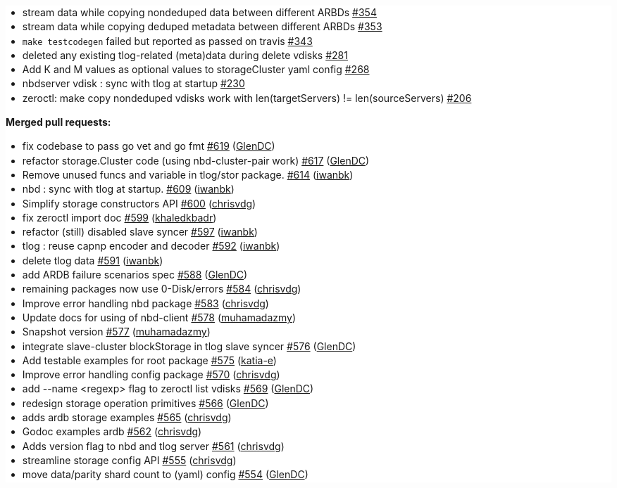 - stream data while copying nondeduped data between different ARBDs [\#354](https://github.com/zero-os/0-Disk/issues/354)
- stream data while copying deduped metadata between different ARBDs [\#353](https://github.com/zero-os/0-Disk/issues/353)
- `make testcodegen` failed but reported as passed on travis [\#343](https://github.com/zero-os/0-Disk/issues/343)
- deleted any existing tlog-related \(meta\)data during delete vdisks [\#281](https://github.com/zero-os/0-Disk/issues/281)
- Add K and M values as optional values to storageCluster yaml config [\#268](https://github.com/zero-os/0-Disk/issues/268)
- nbdserver vdisk : sync with tlog at startup [\#230](https://github.com/zero-os/0-Disk/issues/230)
- zeroctl: make copy nondeduped vdisks work with len\(targetServers\) != len\(sourceServers\) [\#206](https://github.com/zero-os/0-Disk/issues/206)

**Merged pull requests:**

- fix codebase to pass go vet and go fmt [\#619](https://github.com/zero-os/0-Disk/pull/619) ([GlenDC](https://github.com/GlenDC))
- refactor storage.Cluster code \(using nbd-cluster-pair work\) [\#617](https://github.com/zero-os/0-Disk/pull/617) ([GlenDC](https://github.com/GlenDC))
- Remove unused funcs and variable in tlog/stor package. [\#614](https://github.com/zero-os/0-Disk/pull/614) ([iwanbk](https://github.com/iwanbk))
- nbd : sync with tlog at startup. [\#609](https://github.com/zero-os/0-Disk/pull/609) ([iwanbk](https://github.com/iwanbk))
- Simplify storage constructors API [\#600](https://github.com/zero-os/0-Disk/pull/600) ([chrisvdg](https://github.com/chrisvdg))
- fix zeroctl import doc [\#599](https://github.com/zero-os/0-Disk/pull/599) ([khaledkbadr](https://github.com/khaledkbadr))
- refactor \(still\) disabled slave syncer [\#597](https://github.com/zero-os/0-Disk/pull/597) ([iwanbk](https://github.com/iwanbk))
- tlog : reuse capnp encoder and decoder [\#592](https://github.com/zero-os/0-Disk/pull/592) ([iwanbk](https://github.com/iwanbk))
- delete tlog data [\#591](https://github.com/zero-os/0-Disk/pull/591) ([iwanbk](https://github.com/iwanbk))
- add ARDB failure scenarios spec [\#588](https://github.com/zero-os/0-Disk/pull/588) ([GlenDC](https://github.com/GlenDC))
- remaining packages now use 0-Disk/errors [\#584](https://github.com/zero-os/0-Disk/pull/584) ([chrisvdg](https://github.com/chrisvdg))
-  Improve error handling nbd package [\#583](https://github.com/zero-os/0-Disk/pull/583) ([chrisvdg](https://github.com/chrisvdg))
- Update docs for using of nbd-client [\#578](https://github.com/zero-os/0-Disk/pull/578) ([muhamadazmy](https://github.com/muhamadazmy))
- Snapshot version [\#577](https://github.com/zero-os/0-Disk/pull/577) ([muhamadazmy](https://github.com/muhamadazmy))
- integrate slave-cluster blockStorage in tlog slave syncer [\#576](https://github.com/zero-os/0-Disk/pull/576) ([GlenDC](https://github.com/GlenDC))
- Add testable examples for root package [\#575](https://github.com/zero-os/0-Disk/pull/575) ([katia-e](https://github.com/katia-e))
- Improve error handling config package [\#570](https://github.com/zero-os/0-Disk/pull/570) ([chrisvdg](https://github.com/chrisvdg))
- add --name \<regexp\> flag to zeroctl list vdisks [\#569](https://github.com/zero-os/0-Disk/pull/569) ([GlenDC](https://github.com/GlenDC))
- redesign storage operation primitives [\#566](https://github.com/zero-os/0-Disk/pull/566) ([GlenDC](https://github.com/GlenDC))
- adds ardb storage examples [\#565](https://github.com/zero-os/0-Disk/pull/565) ([chrisvdg](https://github.com/chrisvdg))
- Godoc examples ardb [\#562](https://github.com/zero-os/0-Disk/pull/562) ([chrisvdg](https://github.com/chrisvdg))
- Adds version flag to nbd and tlog server [\#561](https://github.com/zero-os/0-Disk/pull/561) ([chrisvdg](https://github.com/chrisvdg))
- streamline storage config API [\#555](https://github.com/zero-os/0-Disk/pull/555) ([chrisvdg](https://github.com/chrisvdg))
- move data/parity shard count to \(yaml\) config [\#554](https://github.com/zero-os/0-Disk/pull/554) ([GlenDC](https://github.com/GlenDC))